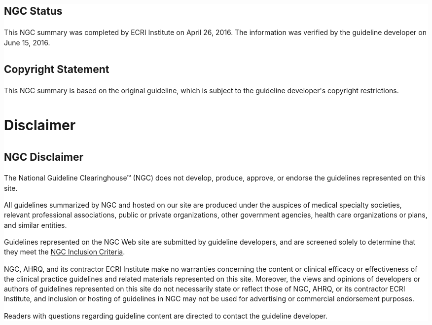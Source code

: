 ## NGC Status



This NGC summary was completed by ECRI Institute on April 26, 2016. The information was verified by the guideline developer on June 15, 2016.

## Copyright Statement



This NGC summary is based on the original guideline, which is subject to the guideline developer's copyright restrictions.

# Disclaimer

## NGC Disclaimer



The National Guideline Clearinghouse™ (NGC) does not develop, produce, approve, or endorse the guidelines represented on this site.

All guidelines summarized by NGC and hosted on our site are produced under the auspices of medical specialty societies, relevant professional associations, public or private organizations, other government agencies, health care organizations or plans, and similar entities.

Guidelines represented on the NGC Web site are submitted by guideline developers, and are screened solely to determine that they meet the [NGC Inclusion Criteria](/help-and-about/summaries/inclusion-criteria).

NGC, AHRQ, and its contractor ECRI Institute make no warranties concerning the content or clinical efficacy or effectiveness of the clinical practice guidelines and related materials represented on this site. Moreover, the views and opinions of developers or authors of guidelines represented on this site do not necessarily state or reflect those of NGC, AHRQ, or its contractor ECRI Institute, and inclusion or hosting of guidelines in NGC may not be used for advertising or commercial endorsement purposes.

Readers with questions regarding guideline content are directed to contact the guideline developer.

